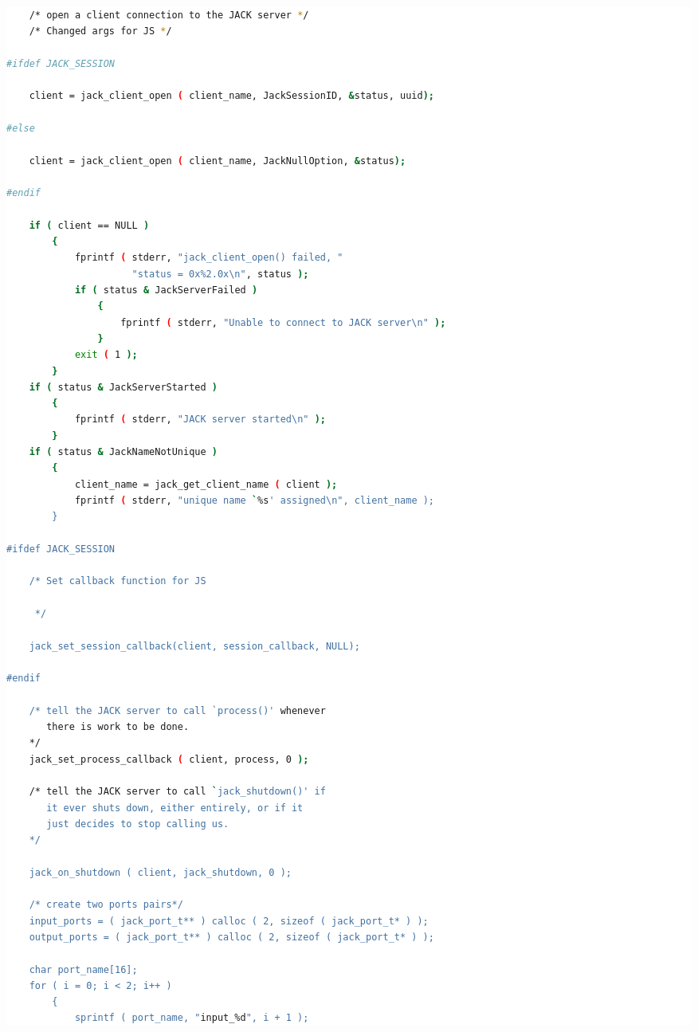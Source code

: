 ```sh
    /* open a client connection to the JACK server */
    /* Changed args for JS */

#ifdef JACK_SESSION

    client = jack_client_open ( client_name, JackSessionID, &status, uuid);

#else

    client = jack_client_open ( client_name, JackNullOption, &status);

#endif

    if ( client == NULL )
        {
            fprintf ( stderr, "jack_client_open() failed, "
                      "status = 0x%2.0x\n", status );
            if ( status & JackServerFailed )
                {
                    fprintf ( stderr, "Unable to connect to JACK server\n" );
                }
            exit ( 1 );
        }
    if ( status & JackServerStarted )
        {
            fprintf ( stderr, "JACK server started\n" );
        }
    if ( status & JackNameNotUnique )
        {
            client_name = jack_get_client_name ( client );
            fprintf ( stderr, "unique name `%s' assigned\n", client_name );
        }

#ifdef JACK_SESSION

    /* Set callback function for JS

     */

    jack_set_session_callback(client, session_callback, NULL);

#endif

    /* tell the JACK server to call `process()' whenever
       there is work to be done.
    */
    jack_set_process_callback ( client, process, 0 );

    /* tell the JACK server to call `jack_shutdown()' if
       it ever shuts down, either entirely, or if it
       just decides to stop calling us.
    */

    jack_on_shutdown ( client, jack_shutdown, 0 );

    /* create two ports pairs*/
    input_ports = ( jack_port_t** ) calloc ( 2, sizeof ( jack_port_t* ) );
    output_ports = ( jack_port_t** ) calloc ( 2, sizeof ( jack_port_t* ) );

    char port_name[16];
    for ( i = 0; i < 2; i++ )
        {
            sprintf ( port_name, "input_%d", i + 1 );
```